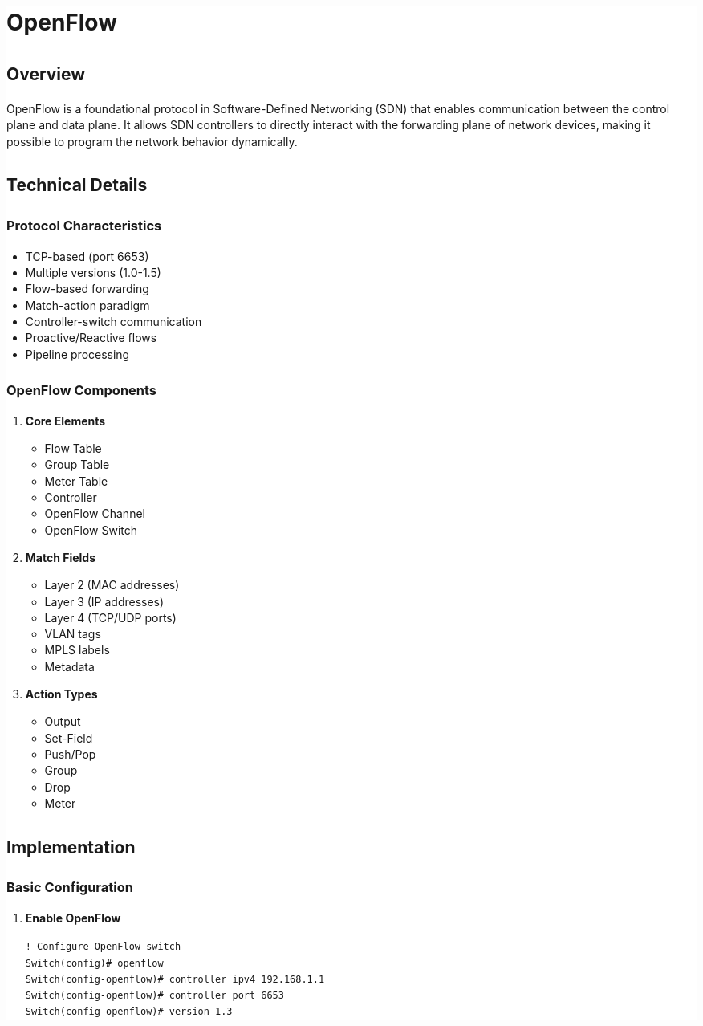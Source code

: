 # OpenFlow

## Overview
OpenFlow is a foundational protocol in Software-Defined Networking (SDN) that enables communication between the control plane and data plane. It allows SDN controllers to directly interact with the forwarding plane of network devices, making it possible to program the network behavior dynamically.

## Technical Details

### Protocol Characteristics
- TCP-based (port 6653)
- Multiple versions (1.0-1.5)
- Flow-based forwarding
- Match-action paradigm
- Controller-switch communication
- Proactive/Reactive flows
- Pipeline processing

### OpenFlow Components

1. **Core Elements**
   - Flow Table
   - Group Table
   - Meter Table
   - Controller
   - OpenFlow Channel
   - OpenFlow Switch

2. **Match Fields**
   - Layer 2 (MAC addresses)
   - Layer 3 (IP addresses)
   - Layer 4 (TCP/UDP ports)
   - VLAN tags
   - MPLS labels
   - Metadata

3. **Action Types**
   - Output
   - Set-Field
   - Push/Pop
   - Group
   - Drop
   - Meter

## Implementation

### Basic Configuration

1. **Enable OpenFlow**
   ```
   ! Configure OpenFlow switch
   Switch(config)# openflow
   Switch(config-openflow)# controller ipv4 192.168.1.1
   Switch(config-openflow)# controller port 6653
   Switch(config-openflow)# version 1.3
   ```
